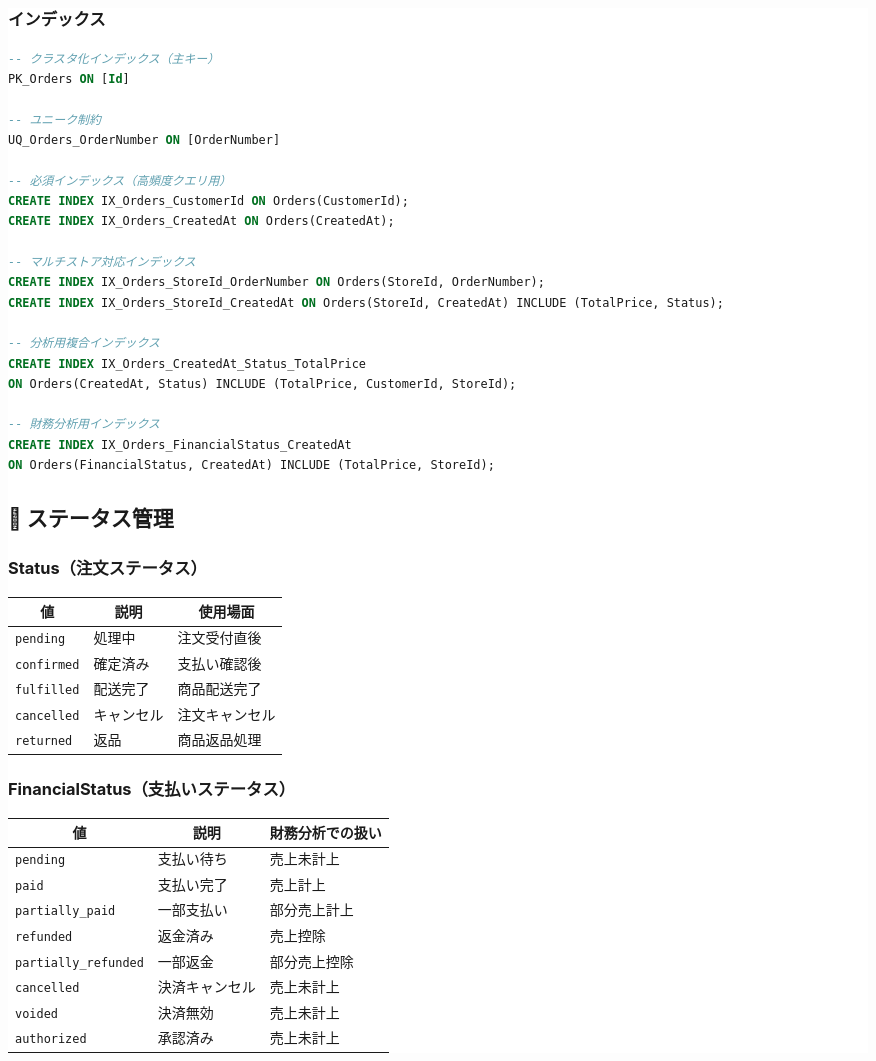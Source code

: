 ### インデックス
```sql
-- クラスタ化インデックス（主キー）
PK_Orders ON [Id]

-- ユニーク制約
UQ_Orders_OrderNumber ON [OrderNumber]

-- 必須インデックス（高頻度クエリ用）
CREATE INDEX IX_Orders_CustomerId ON Orders(CustomerId);
CREATE INDEX IX_Orders_CreatedAt ON Orders(CreatedAt);

-- マルチストア対応インデックス
CREATE INDEX IX_Orders_StoreId_OrderNumber ON Orders(StoreId, OrderNumber);
CREATE INDEX IX_Orders_StoreId_CreatedAt ON Orders(StoreId, CreatedAt) INCLUDE (TotalPrice, Status);

-- 分析用複合インデックス
CREATE INDEX IX_Orders_CreatedAt_Status_TotalPrice 
ON Orders(CreatedAt, Status) INCLUDE (TotalPrice, CustomerId, StoreId);

-- 財務分析用インデックス
CREATE INDEX IX_Orders_FinancialStatus_CreatedAt 
ON Orders(FinancialStatus, CreatedAt) INCLUDE (TotalPrice, StoreId);
```

## 💼 ステータス管理

### Status（注文ステータス）
| 値 | 説明 | 使用場面 |
|----|------|----------|
| `pending` | 処理中 | 注文受付直後 |
| `confirmed` | 確定済み | 支払い確認後 |
| `fulfilled` | 配送完了 | 商品配送完了 |
| `cancelled` | キャンセル | 注文キャンセル |
| `returned` | 返品 | 商品返品処理 |

### FinancialStatus（支払いステータス）
| 値 | 説明 | 財務分析での扱い |
|----|------|------------------|
| `pending` | 支払い待ち | 売上未計上 |
| `paid` | 支払い完了 | 売上計上 |
| `partially_paid` | 一部支払い | 部分売上計上 |
| `refunded` | 返金済み | 売上控除 |
| `partially_refunded` | 一部返金 | 部分売上控除 |
| `cancelled` | 決済キャンセル | 売上未計上 |
| `voided` | 決済無効 | 売上未計上 |
| `authorized` | 承認済み | 売上未計上 |
